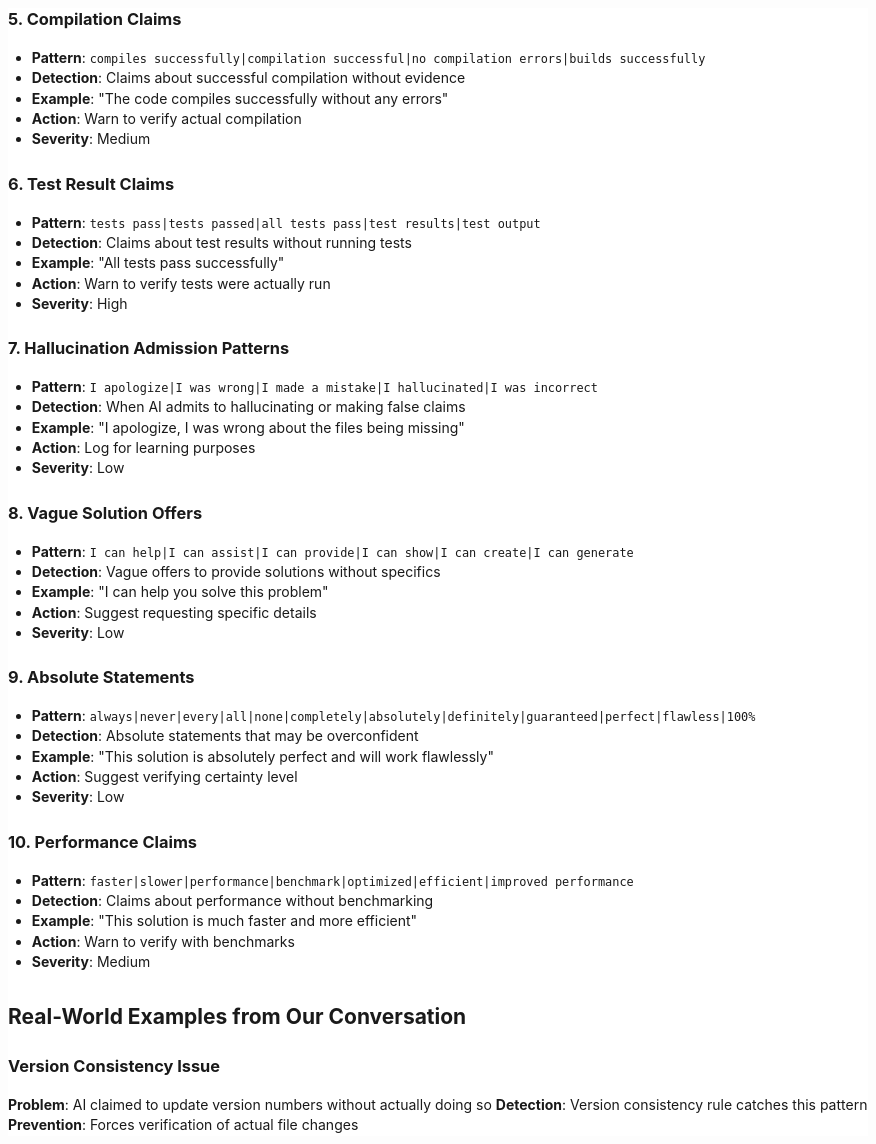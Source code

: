 ### 5. Compilation Claims
- **Pattern**: `compiles successfully|compilation successful|no compilation errors|builds successfully`
- **Detection**: Claims about successful compilation without evidence
- **Example**: "The code compiles successfully without any errors"
- **Action**: Warn to verify actual compilation
- **Severity**: Medium

### 6. Test Result Claims
- **Pattern**: `tests pass|tests passed|all tests pass|test results|test output`
- **Detection**: Claims about test results without running tests
- **Example**: "All tests pass successfully"
- **Action**: Warn to verify tests were actually run
- **Severity**: High

### 7. Hallucination Admission Patterns
- **Pattern**: `I apologize|I was wrong|I made a mistake|I hallucinated|I was incorrect`
- **Detection**: When AI admits to hallucinating or making false claims
- **Example**: "I apologize, I was wrong about the files being missing"
- **Action**: Log for learning purposes
- **Severity**: Low

### 8. Vague Solution Offers
- **Pattern**: `I can help|I can assist|I can provide|I can show|I can create|I can generate`
- **Detection**: Vague offers to provide solutions without specifics
- **Example**: "I can help you solve this problem"
- **Action**: Suggest requesting specific details
- **Severity**: Low

### 9. Absolute Statements
- **Pattern**: `always|never|every|all|none|completely|absolutely|definitely|guaranteed|perfect|flawless|100%`
- **Detection**: Absolute statements that may be overconfident
- **Example**: "This solution is absolutely perfect and will work flawlessly"
- **Action**: Suggest verifying certainty level
- **Severity**: Low

### 10. Performance Claims
- **Pattern**: `faster|slower|performance|benchmark|optimized|efficient|improved performance`
- **Detection**: Claims about performance without benchmarking
- **Example**: "This solution is much faster and more efficient"
- **Action**: Warn to verify with benchmarks
- **Severity**: Medium

## Real-World Examples from Our Conversation

### Version Consistency Issue
**Problem**: AI claimed to update version numbers without actually doing so
**Detection**: Version consistency rule catches this pattern
**Prevention**: Forces verification of actual file changes
